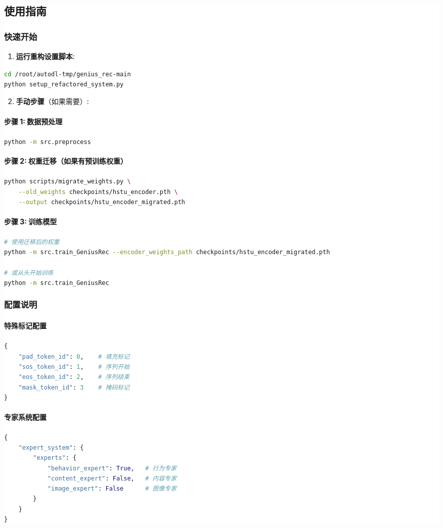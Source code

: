 ## 使用指南

### 快速开始

1. **运行重构设置脚本**:
```bash
cd /root/autodl-tmp/genius_rec-main
python setup_refactored_system.py
```

2. **手动步骤**（如果需要）:

#### 步骤 1: 数据预处理
```bash
python -m src.preprocess
```

#### 步骤 2: 权重迁移（如果有预训练权重）
```bash
python scripts/migrate_weights.py \
    --old_weights checkpoints/hstu_encoder.pth \
    --output checkpoints/hstu_encoder_migrated.pth
```

#### 步骤 3: 训练模型
```bash
# 使用迁移后的权重
python -m src.train_GeniusRec --encoder_weights_path checkpoints/hstu_encoder_migrated.pth

# 或从头开始训练
python -m src.train_GeniusRec
```

### 配置说明

#### 特殊标记配置
```python
{
    "pad_token_id": 0,    # 填充标记
    "sos_token_id": 1,    # 序列开始
    "eos_token_id": 2,    # 序列结束  
    "mask_token_id": 3    # 掩码标记
}
```

#### 专家系统配置
```python
{
    "expert_system": {
        "experts": {
            "behavior_expert": True,   # 行为专家
            "content_expert": False,   # 内容专家
            "image_expert": False      # 图像专家
        }
    }
}
```

